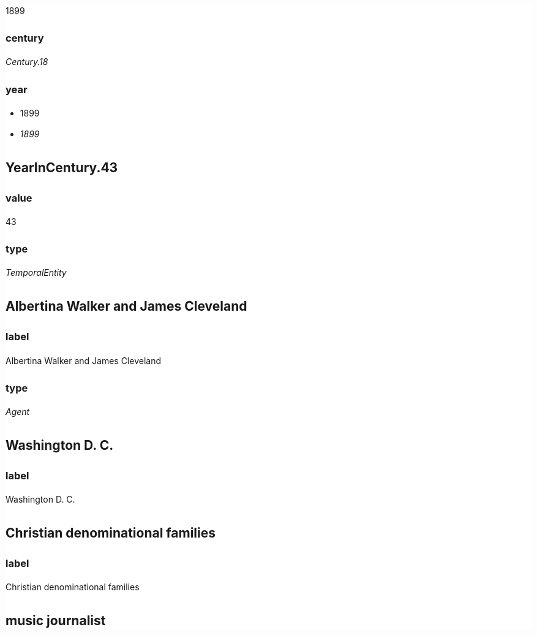 
1899

### century


*Century.18*

### year

 - 1899

 - *1899*

## YearInCentury.43

### value


43

### type


*TemporalEntity*

## Albertina Walker and James Cleveland

### label


Albertina Walker and James Cleveland

### type


*Agent*

## Washington D. C.

### label


Washington D. C.

## Christian denominational families

### label


Christian denominational families

## music journalist
